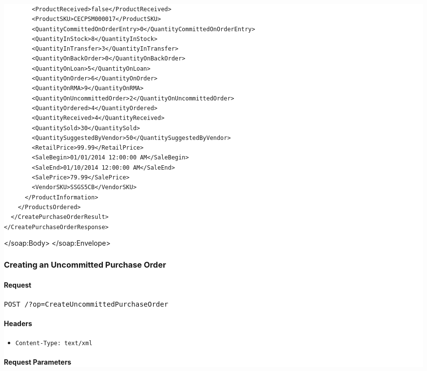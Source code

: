            <ProductReceived>false</ProductReceived>
            <ProductSKU>CECPSM000017</ProductSKU>
            <QuantityCommittedOnOrderEntry>0</QuantityCommittedOnOrderEntry>
            <QuantityInStock>8</QuantityInStock>
            <QuantityInTransfer>3</QuantityInTransfer>
            <QuantityOnBackOrder>0</QuantityOnBackOrder>
            <QuantityOnLoan>5</QuantityOnLoan>
            <QuantityOnOrder>6</QuantityOnOrder>
            <QuantityOnRMA>9</QuantityOnRMA>
            <QuantityOnUncommittedOrder>2</QuantityOnUncommittedOrder>
            <QuantityOrdered>4</QuantityOrdered>
            <QuantityReceived>4</QuantityReceived>
            <QuantitySold>30</QuantitySold>
            <QuantitySuggestedByVendor>50</QuantitySuggestedByVendor>
            <RetailPrice>99.99</RetailPrice>
            <SaleBegin>01/01/2014 12:00:00 AM</SaleBegin>
            <SaleEnd>01/10/2014 12:00:00 AM</SaleEnd>
            <SalePrice>79.99</SalePrice>
            <VendorSKU>SSGS5CB</VendorSKU>
          </ProductInformation>
        </ProductsOrdered>
      </CreatePurchaseOrderResult>
    </CreatePurchaseOrderResponse>
  </soap:Body>
</soap:Envelope></script></code></pre>



<h3 id='creating-an-uncommitted-purchase-order' class='clickable-header top-level-header'>Creating an Uncommitted Purchase Order</h3>



#### Request

<pre>
POST /?op=CreateUncommittedPurchaseOrder
</pre>

#### Headers

* `Content-Type: text/xml`


#### Request Parameters
